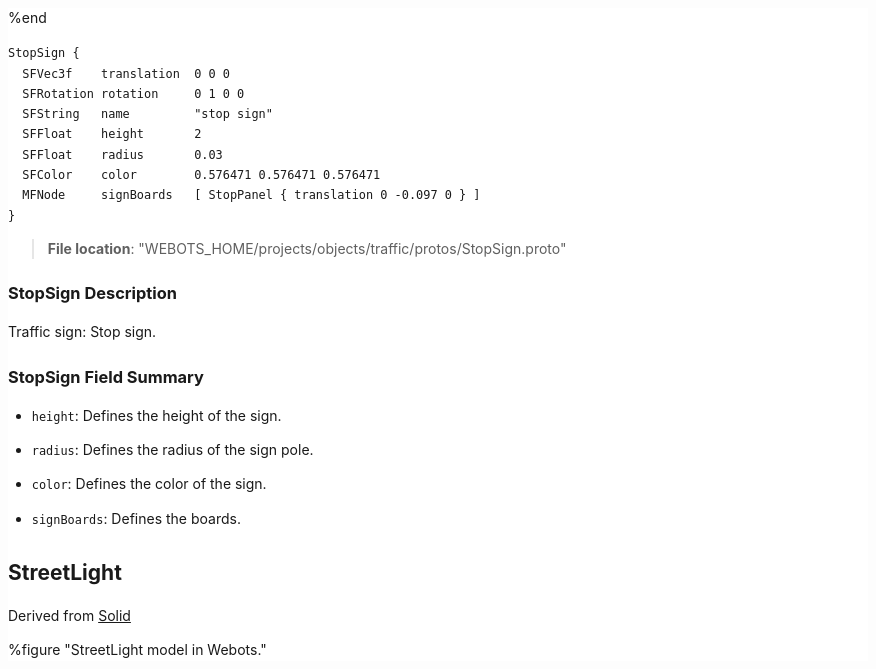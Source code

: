 %end

```
StopSign {
  SFVec3f    translation  0 0 0
  SFRotation rotation     0 1 0 0
  SFString   name         "stop sign"
  SFFloat    height       2                                         
  SFFloat    radius       0.03                                      
  SFColor    color        0.576471 0.576471 0.576471                
  MFNode     signBoards   [ StopPanel { translation 0 -0.097 0 } ]  
}
```

> **File location**: "WEBOTS\_HOME/projects/objects/traffic/protos/StopSign.proto"

### StopSign Description

Traffic sign: Stop sign.

### StopSign Field Summary

- `height`: Defines the height of the sign.

- `radius`: Defines the radius of the sign pole.

- `color`: Defines the color of the sign.

- `signBoards`: Defines the boards.

## StreetLight

Derived from [Solid](../reference/solid.md)

%figure "StreetLight model in Webots."

